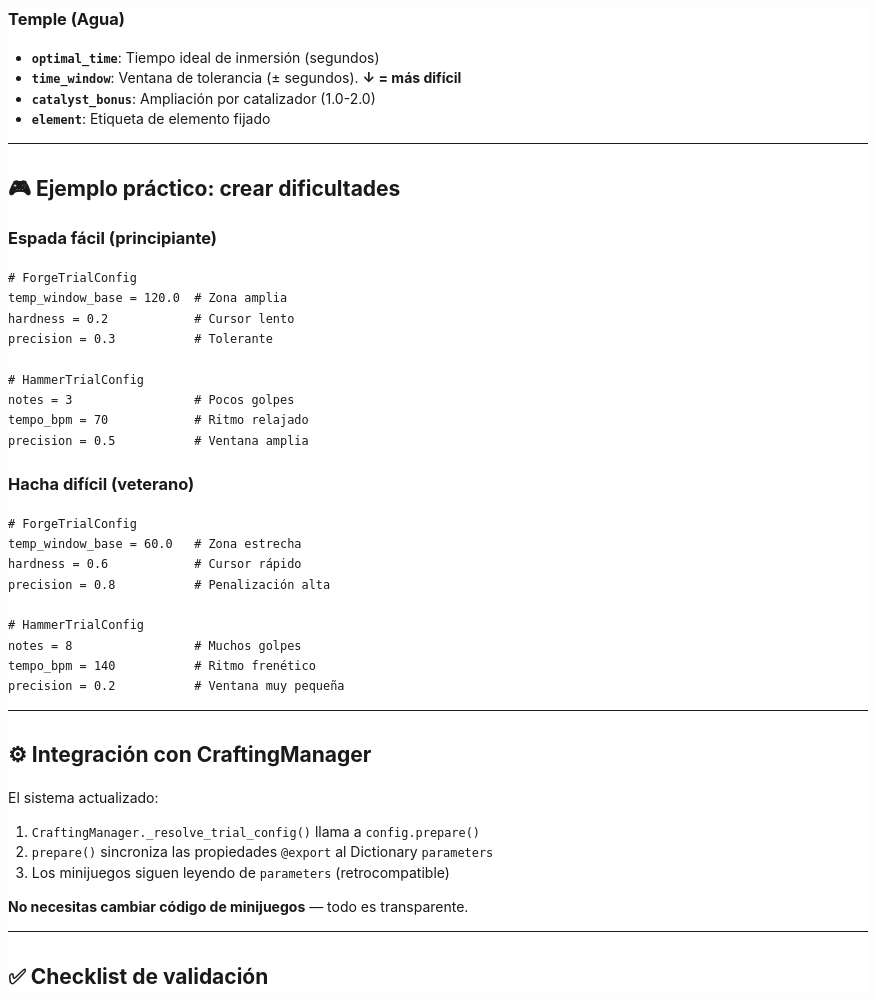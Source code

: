 ### Temple (Agua)
- **`optimal_time`**: Tiempo ideal de inmersión (segundos)
- **`time_window`**: Ventana de tolerancia (± segundos). **↓ = más difícil**
- **`catalyst_bonus`**: Ampliación por catalizador (1.0-2.0)
- **`element`**: Etiqueta de elemento fijado

---

## 🎮 Ejemplo práctico: crear dificultades

### Espada fácil (principiante)
```gdscript
# ForgeTrialConfig
temp_window_base = 120.0  # Zona amplia
hardness = 0.2            # Cursor lento
precision = 0.3           # Tolerante

# HammerTrialConfig
notes = 3                 # Pocos golpes
tempo_bpm = 70            # Ritmo relajado
precision = 0.5           # Ventana amplia
```

### Hacha difícil (veterano)
```gdscript
# ForgeTrialConfig
temp_window_base = 60.0   # Zona estrecha
hardness = 0.6            # Cursor rápido
precision = 0.8           # Penalización alta

# HammerTrialConfig
notes = 8                 # Muchos golpes
tempo_bpm = 140           # Ritmo frenético
precision = 0.2           # Ventana muy pequeña
```

---

## ⚙️ Integración con CraftingManager

El sistema actualizado:
1. `CraftingManager._resolve_trial_config()` llama a `config.prepare()`
2. `prepare()` sincroniza las propiedades `@export` al Dictionary `parameters`
3. Los minijuegos siguen leyendo de `parameters` (retrocompatible)

**No necesitas cambiar código de minijuegos** — todo es transparente.

---

## ✅ Checklist de validación
